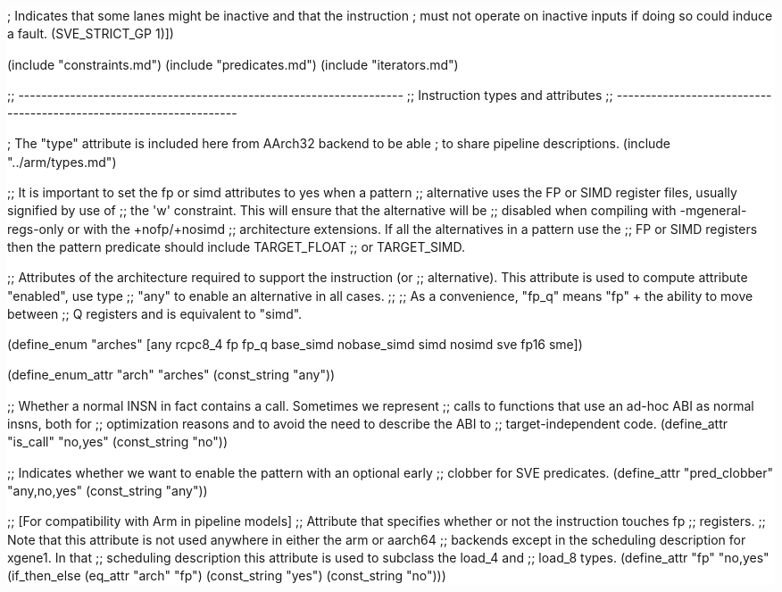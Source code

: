    ; Indicates that some lanes might be inactive and that the instruction
   ; must not operate on inactive inputs if doing so could induce a fault.
   (SVE_STRICT_GP 1)])

(include "constraints.md")
(include "predicates.md")
(include "iterators.md")

;; -------------------------------------------------------------------
;; Instruction types and attributes
;; -------------------------------------------------------------------

; The "type" attribute is included here from AArch32 backend to be able
; to share pipeline descriptions.
(include "../arm/types.md")

;; It is important to set the fp or simd attributes to yes when a pattern
;; alternative uses the FP or SIMD register files, usually signified by use of
;; the 'w' constraint.  This will ensure that the alternative will be
;; disabled when compiling with -mgeneral-regs-only or with the +nofp/+nosimd
;; architecture extensions.  If all the alternatives in a pattern use the
;; FP or SIMD registers then the pattern predicate should include TARGET_FLOAT
;; or TARGET_SIMD.

;; Attributes of the architecture required to support the instruction (or
;; alternative). This attribute is used to compute attribute "enabled", use type
;; "any" to enable an alternative in all cases.
;;
;; As a convenience, "fp_q" means "fp" + the ability to move between
;; Q registers and is equivalent to "simd".

(define_enum "arches" [any rcpc8_4 fp fp_q base_simd nobase_simd
		       simd nosimd sve fp16 sme])

(define_enum_attr "arch" "arches" (const_string "any"))

;; Whether a normal INSN in fact contains a call.  Sometimes we represent
;; calls to functions that use an ad-hoc ABI as normal insns, both for
;; optimization reasons and to avoid the need to describe the ABI to
;; target-independent code.
(define_attr "is_call" "no,yes" (const_string "no"))

;; Indicates whether we want to enable the pattern with an optional early
;; clobber for SVE predicates.
(define_attr "pred_clobber" "any,no,yes" (const_string "any"))

;; [For compatibility with Arm in pipeline models]
;; Attribute that specifies whether or not the instruction touches fp
;; registers.
;; Note that this attribute is not used anywhere in either the arm or aarch64
;; backends except in the scheduling description for xgene1.  In that
;; scheduling description this attribute is used to subclass the load_4 and
;; load_8 types.
(define_attr "fp" "no,yes"
  (if_then_else
    (eq_attr "arch" "fp")
    (const_string "yes")
    (const_string "no")))
